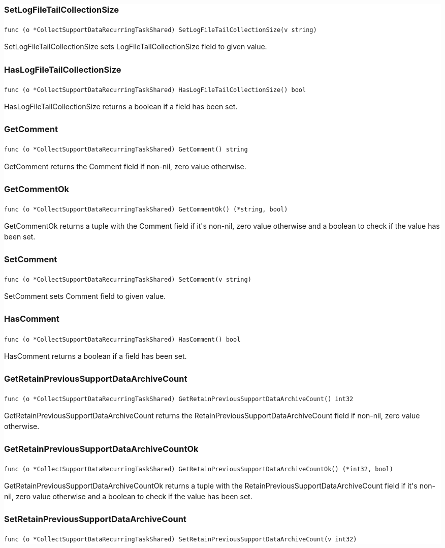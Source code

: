 ### SetLogFileTailCollectionSize

`func (o *CollectSupportDataRecurringTaskShared) SetLogFileTailCollectionSize(v string)`

SetLogFileTailCollectionSize sets LogFileTailCollectionSize field to given value.

### HasLogFileTailCollectionSize

`func (o *CollectSupportDataRecurringTaskShared) HasLogFileTailCollectionSize() bool`

HasLogFileTailCollectionSize returns a boolean if a field has been set.

### GetComment

`func (o *CollectSupportDataRecurringTaskShared) GetComment() string`

GetComment returns the Comment field if non-nil, zero value otherwise.

### GetCommentOk

`func (o *CollectSupportDataRecurringTaskShared) GetCommentOk() (*string, bool)`

GetCommentOk returns a tuple with the Comment field if it's non-nil, zero value otherwise
and a boolean to check if the value has been set.

### SetComment

`func (o *CollectSupportDataRecurringTaskShared) SetComment(v string)`

SetComment sets Comment field to given value.

### HasComment

`func (o *CollectSupportDataRecurringTaskShared) HasComment() bool`

HasComment returns a boolean if a field has been set.

### GetRetainPreviousSupportDataArchiveCount

`func (o *CollectSupportDataRecurringTaskShared) GetRetainPreviousSupportDataArchiveCount() int32`

GetRetainPreviousSupportDataArchiveCount returns the RetainPreviousSupportDataArchiveCount field if non-nil, zero value otherwise.

### GetRetainPreviousSupportDataArchiveCountOk

`func (o *CollectSupportDataRecurringTaskShared) GetRetainPreviousSupportDataArchiveCountOk() (*int32, bool)`

GetRetainPreviousSupportDataArchiveCountOk returns a tuple with the RetainPreviousSupportDataArchiveCount field if it's non-nil, zero value otherwise
and a boolean to check if the value has been set.

### SetRetainPreviousSupportDataArchiveCount

`func (o *CollectSupportDataRecurringTaskShared) SetRetainPreviousSupportDataArchiveCount(v int32)`
